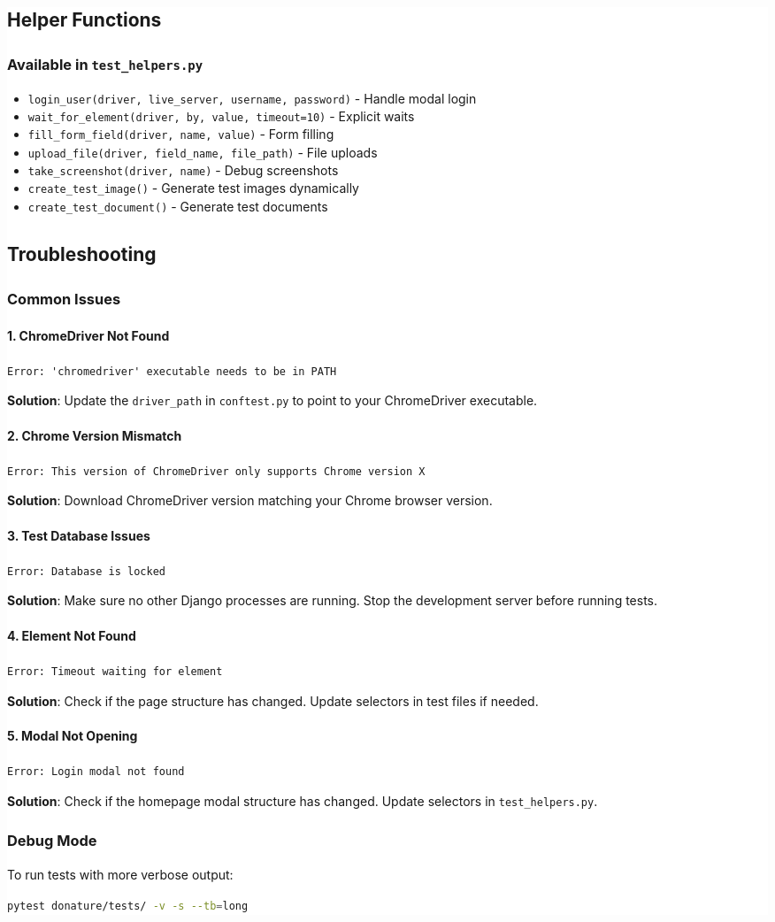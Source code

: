 ## Helper Functions

### Available in `test_helpers.py`
- `login_user(driver, live_server, username, password)` - Handle modal login
- `wait_for_element(driver, by, value, timeout=10)` - Explicit waits
- `fill_form_field(driver, name, value)` - Form filling
- `upload_file(driver, field_name, file_path)` - File uploads
- `take_screenshot(driver, name)` - Debug screenshots
- `create_test_image()` - Generate test images dynamically
- `create_test_document()` - Generate test documents

## Troubleshooting

### Common Issues

#### 1. ChromeDriver Not Found
```
Error: 'chromedriver' executable needs to be in PATH
```
**Solution**: Update the `driver_path` in `conftest.py` to point to your ChromeDriver executable.

#### 2. Chrome Version Mismatch
```
Error: This version of ChromeDriver only supports Chrome version X
```
**Solution**: Download ChromeDriver version matching your Chrome browser version.

#### 3. Test Database Issues
```
Error: Database is locked
```
**Solution**: Make sure no other Django processes are running. Stop the development server before running tests.

#### 4. Element Not Found
```
Error: Timeout waiting for element
```
**Solution**: Check if the page structure has changed. Update selectors in test files if needed.

#### 5. Modal Not Opening
```
Error: Login modal not found
```
**Solution**: Check if the homepage modal structure has changed. Update selectors in `test_helpers.py`.

### Debug Mode
To run tests with more verbose output:
```bash
pytest donature/tests/ -v -s --tb=long
```
